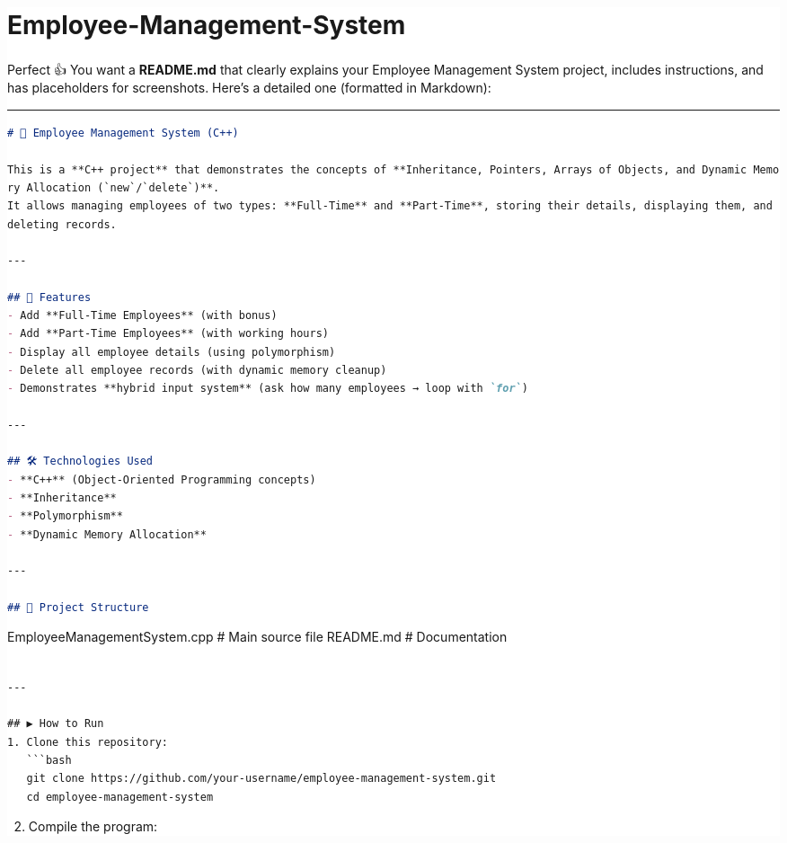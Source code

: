 # Employee-Management-System
Perfect 👍 You want a **README.md** that clearly explains your Employee Management System project, includes instructions, and has placeholders for screenshots. Here’s a detailed one (formatted in Markdown):

---

```markdown
# 🏢 Employee Management System (C++)

This is a **C++ project** that demonstrates the concepts of **Inheritance, Pointers, Arrays of Objects, and Dynamic Memory Allocation (`new`/`delete`)**.  
It allows managing employees of two types: **Full-Time** and **Part-Time**, storing their details, displaying them, and deleting records.

---

## 🚀 Features
- Add **Full-Time Employees** (with bonus)  
- Add **Part-Time Employees** (with working hours)  
- Display all employee details (using polymorphism)  
- Delete all employee records (with dynamic memory cleanup)  
- Demonstrates **hybrid input system** (ask how many employees → loop with `for`)  

---

## 🛠️ Technologies Used
- **C++** (Object-Oriented Programming concepts)
- **Inheritance**
- **Polymorphism**
- **Dynamic Memory Allocation**

---

## 📂 Project Structure
```

EmployeeManagementSystem.cpp   # Main source file
README.md                      # Documentation

````

---

## ▶️ How to Run
1. Clone this repository:
   ```bash
   git clone https://github.com/your-username/employee-management-system.git
   cd employee-management-system
````

2. Compile the program:
